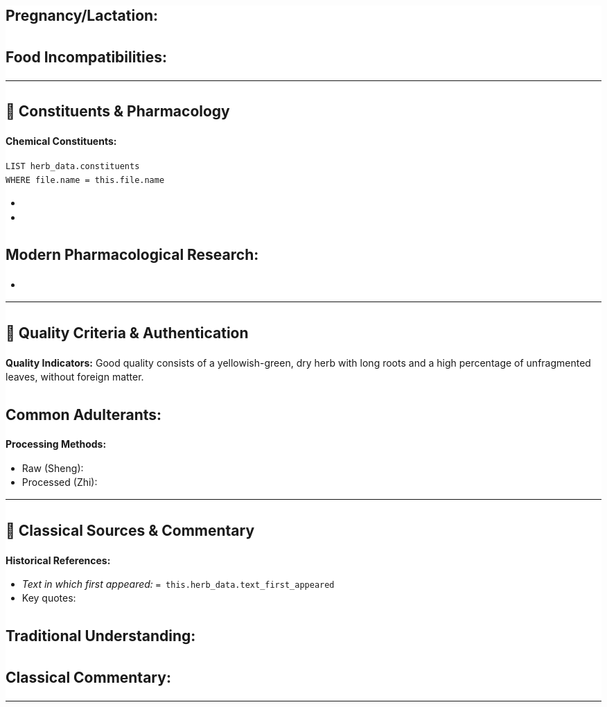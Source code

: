**Pregnancy/Lactation:**
-

**Food Incompatibilities:**
-

---

## 🧪 Constituents & Pharmacology

**Chemical Constituents:**
```dataview
LIST herb_data.constituents
WHERE file.name = this.file.name
```

-
-

**Modern Pharmacological Research:**
-
-

---

## 🌱 Quality Criteria & Authentication

**Quality Indicators:**
Good quality consists of a yellowish-green, dry herb with long roots and a high percentage of unfragmented leaves, without foreign matter.

**Common Adulterants:**
-

**Processing Methods:**
- Raw (Sheng):
- Processed (Zhi):

---

## 🧾 Classical Sources & Commentary

**Historical References:**
- *Text in which first appeared:* `= this.herb_data.text_first_appeared`
- Key quotes:
  >

**Traditional Understanding:**
-

**Classical Commentary:**
-

---
